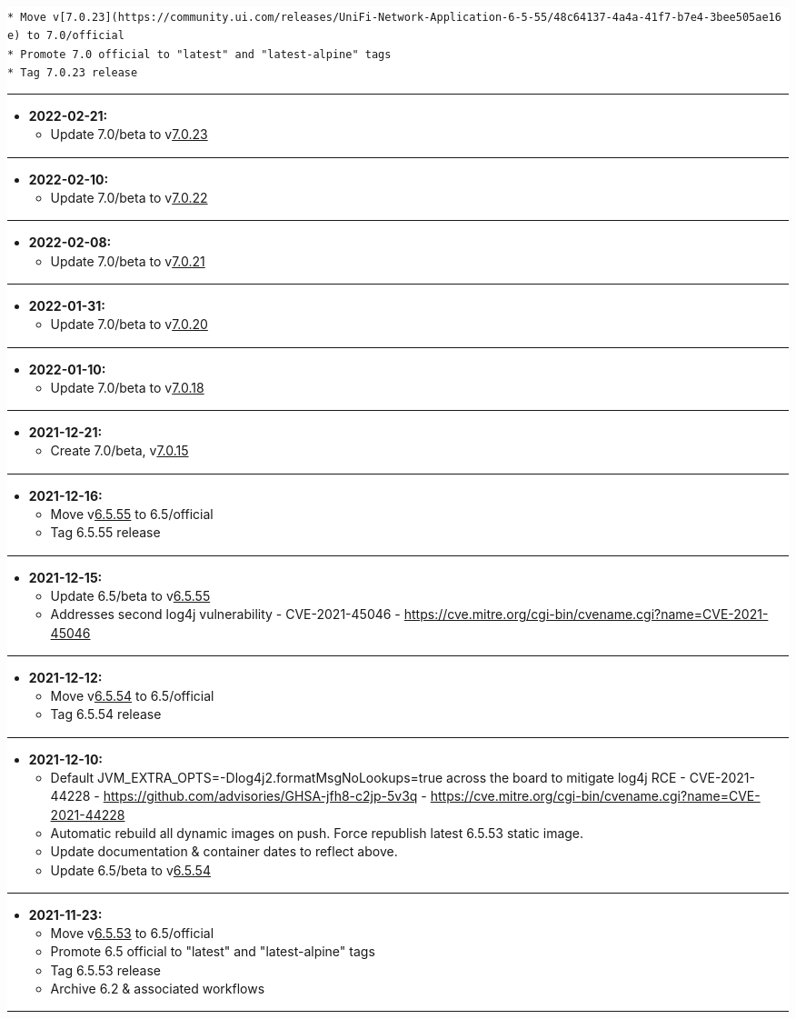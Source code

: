     * Move v[7.0.23](https://community.ui.com/releases/UniFi-Network-Application-6-5-55/48c64137-4a4a-41f7-b7e4-3bee505ae16e) to 7.0/official
    * Promote 7.0 official to "latest" and "latest-alpine" tags
    * Tag 7.0.23 release
---
* **2022-02-21:**
    * Update 7.0/beta to v[7.0.23](https://community.ui.com/releases/UniFi-Network-Application-7-0-23/f1b404b4-f595-4346-aaa1-df6941e35525)
---
* **2022-02-10:**
    * Update 7.0/beta to v[7.0.22](https://community.ui.com/releases/UniFi-Network-Application-7-0-22/dc707272-c726-4935-9d68-c5c50665b970)
---
* **2022-02-08:**
    * Update 7.0/beta to v[7.0.21](https://community.ui.com/releases/UniFi-Network-Application-7-0-21/f08ac16f-282a-43ac-9288-c8238e33d888)
---
* **2022-01-31:**
    * Update 7.0/beta to v[7.0.20](https://community.ui.com/releases/UniFi-Network-Application-7-0-20/b6bbd4b7-0d59-47eb-92a3-09092c4e0ffe)
---
* **2022-01-10:**
    * Update 7.0/beta to v[7.0.18](https://community.ui.com/releases/UniFi-Network-Application-7-0-18/a620f1da-264c-49ae-8fe6-eddf67dee179)
---
* **2021-12-21:**
    * Create 7.0/beta, v[7.0.15](https://community.ui.com/releases/UniFi-Network-Application-7-0-15/0ccbe7da-de96-4444-9362-b4d1acf3056f)
---
* **2021-12-16:**
    * Move v[6.5.55](https://community.ui.com/releases/UniFi-Network-Application-6-5-55/48c64137-4a4a-41f7-b7e4-3bee505ae16e) to 6.5/official
    * Tag 6.5.55 release
---
* **2021-12-15:**
    * Update 6.5/beta to v[6.5.55](https://community.ui.com/releases/UniFi-Network-Application-6-5-55/48c64137-4a4a-41f7-b7e4-3bee505ae16e)
    * Addresses second log4j vulnerability - CVE-2021-45046 - https://cve.mitre.org/cgi-bin/cvename.cgi?name=CVE-2021-45046
---
* **2021-12-12:**
    * Move v[6.5.54](https://community.ui.com/releases/UniFi-Network-Application-6-5-54/d717f241-48bb-4979-8b10-99db36ddabe1) to 6.5/official
    * Tag 6.5.54 release
---
* **2021-12-10:**
    * Default JVM_EXTRA_OPTS=-Dlog4j2.formatMsgNoLookups=true across the board to mitigate log4j RCE - CVE-2021-44228 - https://github.com/advisories/GHSA-jfh8-c2jp-5v3q - https://cve.mitre.org/cgi-bin/cvename.cgi?name=CVE-2021-44228
    * Automatic rebuild all dynamic images on push. Force republish latest 6.5.53 static image.
    * Update documentation & container dates to reflect above.
    * Update 6.5/beta to v[6.5.54](https://community.ui.com/releases/UniFi-Network-Application-6-5-54/d717f241-48bb-4979-8b10-99db36ddabe1)
---
* **2021-11-23:**
    * Move v[6.5.53](https://community.ui.com/releases/UniFi-Network-Application-6-5-53/16025ec1-4bbc-46a9-8f4f-8561fd59cd4c) to 6.5/official
    * Promote 6.5 official to "latest" and "latest-alpine" tags
    * Tag 6.5.53 release
    * Archive 6.2 & associated workflows
---